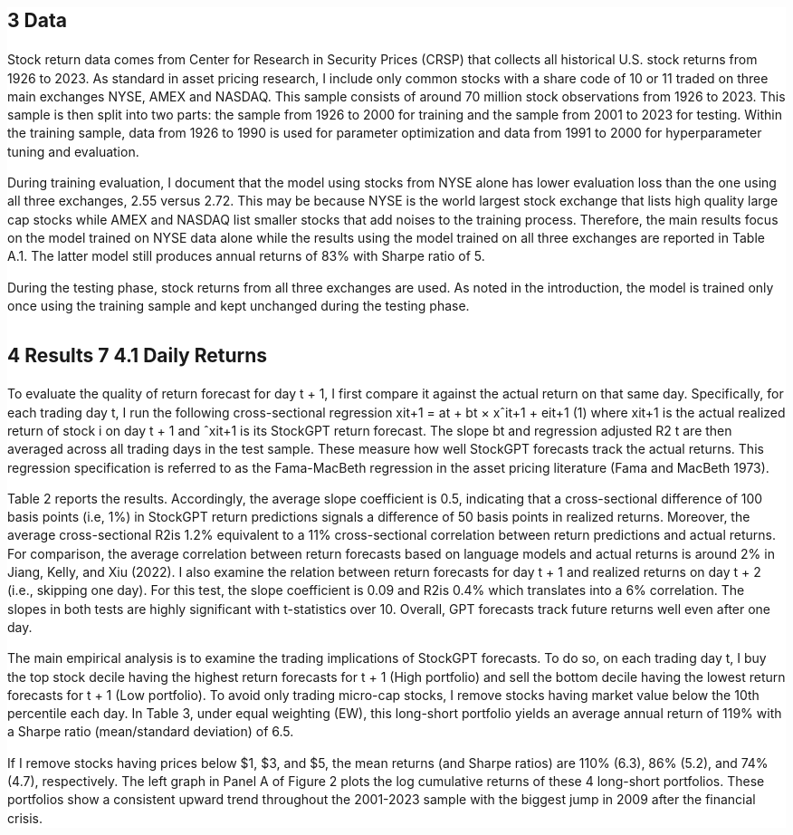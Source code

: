 ## 3 Data

Stock return data comes from Center for Research in Security Prices (CRSP) that collects all historical U.S. stock returns from 1926 to 2023. As standard in asset pricing research, I include only common stocks with a share code of 10 or 11 traded on three main exchanges NYSE, AMEX
and NASDAQ. This sample consists of around 70 million stock observations from 1926 to 2023. This sample is then split into two parts: the sample from 1926 to 2000 for training and the sample from 2001 to 2023 for testing. Within the training sample, data from 1926 to 1990 is used for parameter optimization and data from 1991 to 2000 for hyperparameter tuning and evaluation.

During training evaluation, I document that the model using stocks from NYSE alone has lower evaluation loss than the one using all three exchanges, 2.55 versus 2.72. This may be because NYSE is the world largest stock exchange that lists high quality large cap stocks while AMEX and NASDAQ list smaller stocks that add noises to the training process. Therefore, the main results focus on the model trained on NYSE data alone while the results using the model trained on all three exchanges are reported in Table A.1. The latter model still produces annual returns of 83% with Sharpe ratio of 5.

During the testing phase, stock returns from all three exchanges are used. As noted in the introduction, the model is trained only once using the training sample and kept unchanged during the testing phase.

## 4 Results 7 4.1 Daily Returns

To evaluate the quality of return forecast for day t + 1, I first compare it against the actual return on that same day. Specifically, for each trading day t, I run the following cross-sectional regression xit+1 = at + bt × xˆit+1 + eit+1 (1)
where xit+1 is the actual realized return of stock i on day t + 1 and ˆxit+1 is its StockGPT return forecast. The slope bt and regression adjusted R2 t are then averaged across all trading days in the test sample. These measure how well StockGPT forecasts track the actual returns. This regression specification is referred to as the Fama-MacBeth regression in the asset pricing literature (Fama and MacBeth 1973).

Table 2 reports the results. Accordingly, the average slope coefficient is 0.5, indicating that a cross-sectional difference of 100 basis points (i.e, 1%) in StockGPT return predictions signals a difference of 50 basis points in realized returns. Moreover, the average cross-sectional R2is 1.2%
equivalent to a 11% cross-sectional correlation between return predictions and actual returns. For comparison, the average correlation between return forecasts based on language models and actual returns is around 2% in Jiang, Kelly, and Xiu (2022). I also examine the relation between return forecasts for day t + 1 and realized returns on day t + 2 (i.e., skipping one day). For this test, the slope coefficient is 0.09 and R2is 0.4% which translates into a 6% correlation. The slopes in both tests are highly significant with t-statistics over 10. Overall, GPT forecasts track future returns well even after one day.

The main empirical analysis is to examine the trading implications of StockGPT forecasts. To do so, on each trading day t, I buy the top stock decile having the highest return forecasts for t + 1 (High portfolio) and sell the bottom decile having the lowest return forecasts for t + 1 (Low portfolio). To avoid only trading micro-cap stocks, I remove stocks having market value below the 10th percentile each day. In Table 3, under equal weighting (EW), this long-short portfolio yields an average annual return of 119% with a Sharpe ratio (mean/standard deviation) of 6.5.

If I remove stocks having prices below $1, $3, and $5, the mean returns (and Sharpe ratios) are 110% (6.3), 86% (5.2), and 74% (4.7), respectively. The left graph in Panel A of Figure 2 plots the log cumulative returns of these 4 long-short portfolios. These portfolios show a consistent upward trend throughout the 2001-2023 sample with the biggest jump in 2009 after the financial crisis.
